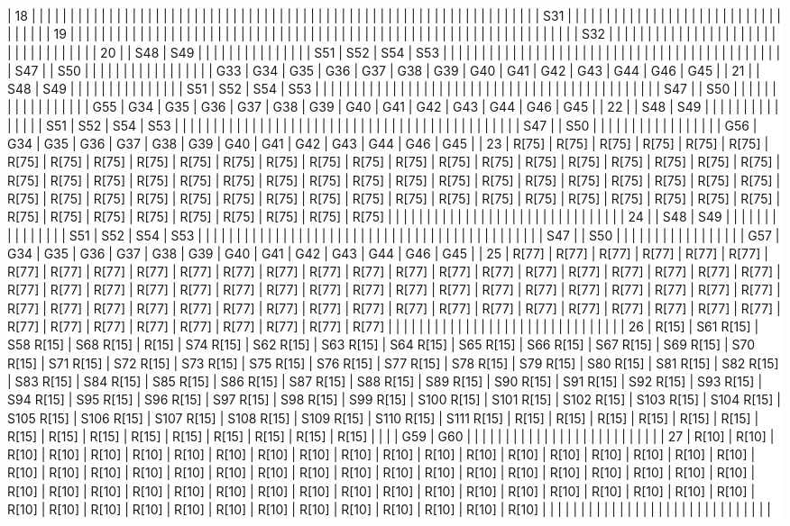 | 18 |   |   |   |   |   |   |   |   |   |   |   |   |   |   |   |   |   |   |   |   |   |   |   |   |   |   |   |   |   |   |   |   |   |   |   |   |   |   |   |   |   |   |   |   |   |   |   |   |   |   |   |   |   |   |   |   |   |   |   |   |   |   |   |   |   | S31 |   |   |   |   |   |   |   |   |   |   |   |   |   |   |   |   |   |   |   |   |   |   |   |   |   |   |   |   |   |   |   |   |
| 19 |   |   |   |   |   |   |   |   |   |   |   |   |   |   |   |   |   |   |   |   |   |   |   |   |   |   |   |   |   |   |   |   |   |   |   |   |   |   |   |   |   |   |   |   |   |   |   |   |   |   |   |   |   |   |   |   |   |   |   |   |   |   |   |   |   | S32 |   |   |   |   |   |   |   |   |   |   |   |   |   |   |   |   |   |   |   |   |   |   |   |   |   |   |   |   |   |   |   |   |
| 20 |   | S48 | S49 |   |   |   |   |   |   |   |   |   |   |   |   |   |   | S51 | S52 | S54 | S53 |   |   |   |   |   |   |   |   |   |   |   |   |   |   |   |   |   |   |   |   |   |   |   |   |   |   |   |   |   |   |   |   |   |   |   |   |   |   |   |   |   |   |   |   | S47 |   | S50 |   |   |   |   |   |   |   |   |   |   |   |   |   |   |   |   | G33 | G34 | G35 | G36 | G37 | G38 | G39 | G40 | G41 | G42 | G43 | G44 | G46 | G45 |
| 21 |   | S48 | S49 |   |   |   |   |   |   |   |   |   |   |   |   |   |   | S51 | S52 | S54 | S53 |   |   |   |   |   |   |   |   |   |   |   |   |   |   |   |   |   |   |   |   |   |   |   |   |   |   |   |   |   |   |   |   |   |   |   |   |   |   |   |   |   |   |   |   | S47 |   | S50 |   |   |   |   |   |   |   |   |   |   |   |   |   |   |   |   | G55 | G34 | G35 | G36 | G37 | G38 | G39 | G40 | G41 | G42 | G43 | G44 | G46 | G45 |
| 22 |   | S48 | S49 |   |   |   |   |   |   |   |   |   |   |   |   |   |   | S51 | S52 | S54 | S53 |   |   |   |   |   |   |   |   |   |   |   |   |   |   |   |   |   |   |   |   |   |   |   |   |   |   |   |   |   |   |   |   |   |   |   |   |   |   |   |   |   |   |   |   | S47 |   | S50 |   |   |   |   |   |   |   |   |   |   |   |   |   |   |   |   | G56 | G34 | G35 | G36 | G37 | G38 | G39 | G40 | G41 | G42 | G43 | G44 | G46 | G45 |
| 23 | R[75] | R[75] | R[75] | R[75] | R[75] | R[75] | R[75] | R[75] | R[75] | R[75] | R[75] | R[75] | R[75] | R[75] | R[75] | R[75] | R[75] | R[75] | R[75] | R[75] | R[75] | R[75] | R[75] | R[75] | R[75] | R[75] | R[75] | R[75] | R[75] | R[75] | R[75] | R[75] | R[75] | R[75] | R[75] | R[75] | R[75] | R[75] | R[75] | R[75] | R[75] | R[75] | R[75] | R[75] | R[75] | R[75] | R[75] | R[75] | R[75] | R[75] | R[75] | R[75] | R[75] | R[75] | R[75] | R[75] | R[75] | R[75] | R[75] | R[75] | R[75] | R[75] | R[75] | R[75] | R[75] | R[75] | R[75] | R[75] | R[75] |   |   |   |   |   |   |   |   |   |   |   |   |   |   |   |   |   |   |   |   |   |   |   |   |   |   |   |   |   |
| 24 |   | S48 | S49 |   |   |   |   |   |   |   |   |   |   |   |   |   |   | S51 | S52 | S54 | S53 |   |   |   |   |   |   |   |   |   |   |   |   |   |   |   |   |   |   |   |   |   |   |   |   |   |   |   |   |   |   |   |   |   |   |   |   |   |   |   |   |   |   |   |   | S47 |   | S50 |   |   |   |   |   |   |   |   |   |   |   |   |   |   |   |   | G57 | G34 | G35 | G36 | G37 | G38 | G39 | G40 | G41 | G42 | G43 | G44 | G46 | G45 |
| 25 | R[77] | R[77] | R[77] | R[77] | R[77] | R[77] | R[77] | R[77] | R[77] | R[77] | R[77] | R[77] | R[77] | R[77] | R[77] | R[77] | R[77] | R[77] | R[77] | R[77] | R[77] | R[77] | R[77] | R[77] | R[77] | R[77] | R[77] | R[77] | R[77] | R[77] | R[77] | R[77] | R[77] | R[77] | R[77] | R[77] | R[77] | R[77] | R[77] | R[77] | R[77] | R[77] | R[77] | R[77] | R[77] | R[77] | R[77] | R[77] | R[77] | R[77] | R[77] | R[77] | R[77] | R[77] | R[77] | R[77] | R[77] | R[77] | R[77] | R[77] | R[77] | R[77] | R[77] | R[77] | R[77] | R[77] | R[77] | R[77] | R[77] |   |   |   |   |   |   |   |   |   |   |   |   |   |   |   |   |   |   |   |   |   |   |   |   |   |   |   |   |   |
| 26 | R[15] | S61 R[15] | S58 R[15] | S68 R[15] | R[15] | S74 R[15] | S62 R[15] | S63 R[15] | S64 R[15] | S65 R[15] | S66 R[15] | S67 R[15] | S69 R[15] | S70 R[15] | S71 R[15] | S72 R[15] | S73 R[15] | S75 R[15] | S76 R[15] | S77 R[15] | S78 R[15] | S79 R[15] | S80 R[15] | S81 R[15] | S82 R[15] | S83 R[15] | S84 R[15] | S85 R[15] | S86 R[15] | S87 R[15] | S88 R[15] | S89 R[15] | S90 R[15] | S91 R[15] | S92 R[15] | S93 R[15] | S94 R[15] | S95 R[15] | S96 R[15] | S97 R[15] | S98 R[15] | S99 R[15] | S100 R[15] | S101 R[15] | S102 R[15] | S103 R[15] | S104 R[15] | S105 R[15] | S106 R[15] | S107 R[15] | S108 R[15] | S109 R[15] | S110 R[15] | S111 R[15] | R[15] | R[15] | R[15] | R[15] | R[15] | R[15] | R[15] | R[15] | R[15] | R[15] | R[15] | R[15] | R[15] | R[15] | R[15] |   |   |   | G59 | G60 |   |   |   |   |   |   |   |   |   |   |   |   |   |   |   |   |   |   |   |   |   |   |   |   |
| 27 | R[10] | R[10] | R[10] | R[10] | R[10] | R[10] | R[10] | R[10] | R[10] | R[10] | R[10] | R[10] | R[10] | R[10] | R[10] | R[10] | R[10] | R[10] | R[10] | R[10] | R[10] | R[10] | R[10] | R[10] | R[10] | R[10] | R[10] | R[10] | R[10] | R[10] | R[10] | R[10] | R[10] | R[10] | R[10] | R[10] | R[10] | R[10] | R[10] | R[10] | R[10] | R[10] | R[10] | R[10] | R[10] | R[10] | R[10] | R[10] | R[10] | R[10] | R[10] | R[10] | R[10] | R[10] | R[10] | R[10] | R[10] | R[10] | R[10] | R[10] | R[10] | R[10] | R[10] | R[10] | R[10] | R[10] | R[10] | R[10] | R[10] |   |   |   |   |   |   |   |   |   |   |   |   |   |   |   |   |   |   |   |   |   |   |   |   |   |   |   |   |   |